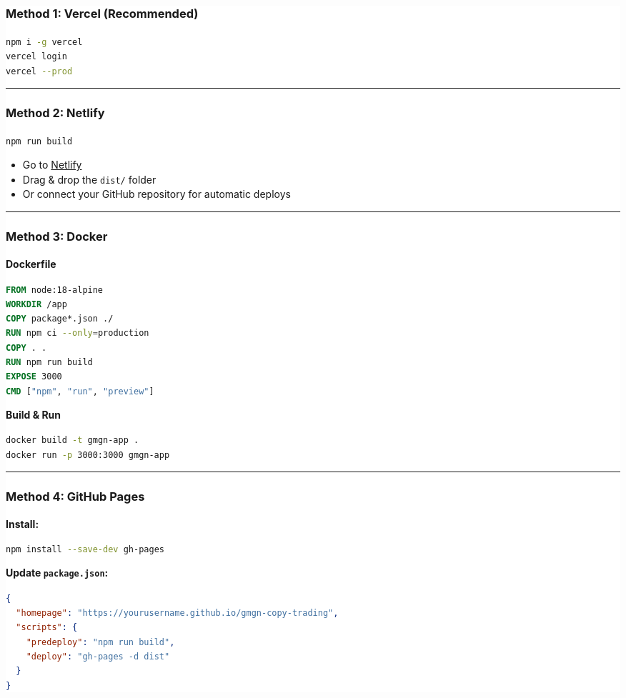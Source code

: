 ### **Method 1: Vercel (Recommended)**

```bash
npm i -g vercel
vercel login
vercel --prod
```

---

### **Method 2: Netlify**

```bash
npm run build
```

- Go to [Netlify](https://www.netlify.com)
- Drag & drop the `dist/` folder
- Or connect your GitHub repository for automatic deploys

---

### **Method 3: Docker**

**Dockerfile**

```Dockerfile
FROM node:18-alpine
WORKDIR /app
COPY package*.json ./
RUN npm ci --only=production
COPY . .
RUN npm run build
EXPOSE 3000
CMD ["npm", "run", "preview"]
```

**Build & Run**

```bash
docker build -t gmgn-app .
docker run -p 3000:3000 gmgn-app
```

---

### **Method 4: GitHub Pages**

**Install:**

```bash
npm install --save-dev gh-pages
```

**Update `package.json`:**

```json
{
  "homepage": "https://yourusername.github.io/gmgn-copy-trading",
  "scripts": {
    "predeploy": "npm run build",
    "deploy": "gh-pages -d dist"
  }
}
```
